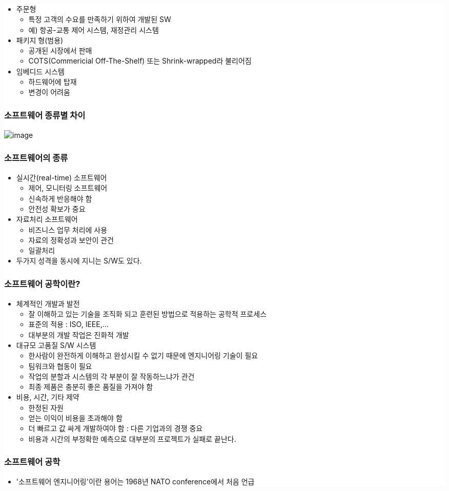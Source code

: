 - 주문형 
  - 특정 고객의 수요를 만족하기 위하여 개발된 SW
  - 예) 항공-교통 제어 시스템, 재정관리 시스템
- 패키지 형(범용)
  - 공개된 시장에서 판매
  - COTS(Commericial Off-The-Shelf) 또는 Shrink-wrapped라 불리어짐
- 임베디드 시스템
  - 하드웨어에 탑재
  - 변경이 어려움



### 소프트웨어 종류별 차이

![image](https://user-images.githubusercontent.com/49177223/137862236-68d7794d-f61d-4656-94f3-4c3e4f46b8cc.png)



### 소프트웨어의 종류

- 실시간(real-time) 소프트웨어
  - 제어, 모니터링 소프트웨어
  - 신속하게 반응해야 함
  - 안전성 확보가 중요
- 자료처리 소프트웨어
  - 비즈니스 업무 처리에 사용
  - 자료의 정확성과 보안이 관건
  - 일괄처리
- 두가지 성격을 동시에 지니는 S/W도 있다. 



### 소프트웨어 공학이란?

- 체계적인 개발과 발전
  - 잘 이해하고 있는 기술을 조직화 되고 훈련된 방법으로 적용하는 공학적 프로세스
  - 표준의 적용 : ISO, IEEE,...
  - 대부분의 개발 작업은 진화적 개발
- 대규모 고품질 S/W 시스템
  - 한사람이 완전하게 이해하고 완성시킬 수 없기 때문에 엔지니어링 기술이 필요
  - 팀워크와 협동이 필요
  - 작업의 분할과 시스템의 각 부분이 잘 작동하느냐가 관건
  - 최종 제품은 충분히 좋은 품질을 가져야 함
- 비용, 시간, 기타 제약
  - 한정된 자원
  - 얻는 이익이 비용을 초과해야 함
  - 더 빠르고 값 싸게 개발하여야 함 : 다른 기업과의 경쟁 중요
  - 비용과 시간의 부정확한 예측으로 대부분의 프로젝트가 실패로 끝난다. 



### 소프트웨어 공학

- '소프트웨어 엔지니어링'이란 용어는 1968년 NATO conference에서 처음 언급
